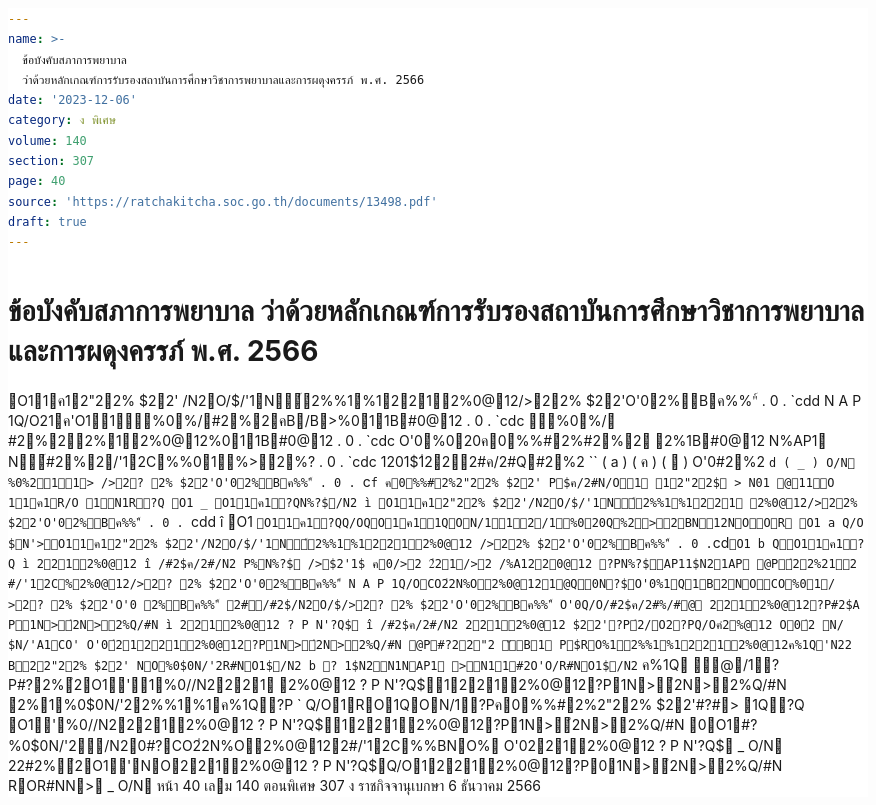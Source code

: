 ```yaml
---
name: >-
  ข้อบังคับสภาการพยาบาล
  ว่าด้วยหลักเกณฑ์การรับรองสถาบันการศึกษาวิชาการพยาบาลและการผดุงครรภ์ พ.ศ. 2566
date: '2023-12-06'
category: ง พิเศษ
volume: 140
section: 307
page: 40
source: 'https://ratchakitcha.soc.go.th/documents/13498.pdf'
draft: true
---
```


# ข้อบังคับสภาการพยาบาล ว่าด้วยหลักเกณฑ์การรับรองสถาบันการศึกษาวิชาการพยาบาลและการผดุงครรภ์ พ.ศ. 2566

O11ค12"22% $22' /N2O/$/'1N์2%%1%12212%0@12/>22% $22'O'02%Bค%%"์ . 0 . `cdd N A P 1Q/O21ค'O11%0%/#2%2คB/B>%011B#0@12 . 0 . `cdc %0%/ #2%22%12%0@12%011B#0@12 . 0 . `cdc O'0%020ค0%%#2%#2%2 2%1B#0@12 N%AP1 N์#2%2/'12C%%01%>2%? . 0 . `cdc 1201$1ํ222#ค/2#Q#2%2 `` ( a ) ( ค ) (  ) O'0#2%2 `d ( _ ) O/N %0%211> />2? 2% $22'O'02%Bค%%"์ . 0 . `c`f ค0%%#2%2"22% $22' P$ค/2#N/O1 12"22$ > N01 @11O11ค1R/O 1N1R?Q O1 _ O11ค1?QN%?$/N2 ì O11ค12"22% $22'/N2O/$/'1N์2%%1%1221 2%0@12/>22% $22'O'02%Bค%%"์ . 0 . `cdd î O1 ` O11ค1?QQ/OQO1ค11QON/112/1%020Q%2>2BN12NOOR O1 a Q/O$N'>O11ค12"22% $22'/N2O/$/'1N์2%%1%12212%0@12 />22% $22'O'02%Bค%%"์ . 0 . `cd` O1 b QO11ค1?Q ì 2212%0@12 î /#2$ค/2#/N2 P%N%?$ />$2'1$ ค0/>2 2ํ21/>2 /%A1220@12 ?PN%?$AP11$N21AP @Pํ22%212#/'12C%2%0@12/>2? 2% $22'O'02%Bค%%"์ N A P 1Q/OCO2ํ2N%O2%0@121@Q0N?$O'0%1Q1B2NOCO%01/>2? 2% $22'O'0 2%Bค%%"์ 2#/#2$/N2O/$/>2? 2% $22'O'02%Bค%%"์ O'0Q/O/#2$ค/2#%/#@ 2212%0@12?P#2$AP1N>ํ2N>2%Q/#N ì 2212%0@12 ? P N'?Q$ î /#2$ค/2#/N2 2212%0@12 $22'?Pํ2/O2?PQ/Oคํ2%@12 O0ํ2 N/$N/'A1CO' O'0ํ212212%0@12?P1N>ํ2N>2%Q/#N @P#?22"2 ัB1 P$RO%12%%1%12212%0@12ค%1Q'N22B22"22% $22' NO%0$0N/'2R#NO1$/N2 b ? 1$N2N1NAP1 >N11#2O'O/R#NO1$/N2 ` ค%1Q @/1?P#?2%ํ2O1'1%0//N2221 2%0@12 ? P N'?Q$12212%0@12?P1N>ํ2N>2%Q/#N 2%1%0$0N/'22%%1%1ค%1Q?P ` Q/O1RO1QON/1?Pค0%%#2%2"22% $22'#?#> 1Q?Q O1'%0//N22212%0@12 ? P N'?Q$12212%0@12?P1N>ํ2N>2%Q/#N 0O1#?%0$0N/'2/N20#?CO2ํ2N%O2%0@122#/'12C%%BNO% O'02212%0@12 ? P N'?Q$ _ O/N 22#2%ํ2O1'NO2212%0@12 ? P N'?Q$Q/O12212%0@12?P01N>ํ2N>2%Q/#N ROR#NN> _ O/N หน้า 40 เลม 140 ตอนพิเศษ 307 ง ราชกิจจานุเบกษา 6 ธันวาคม 2566
